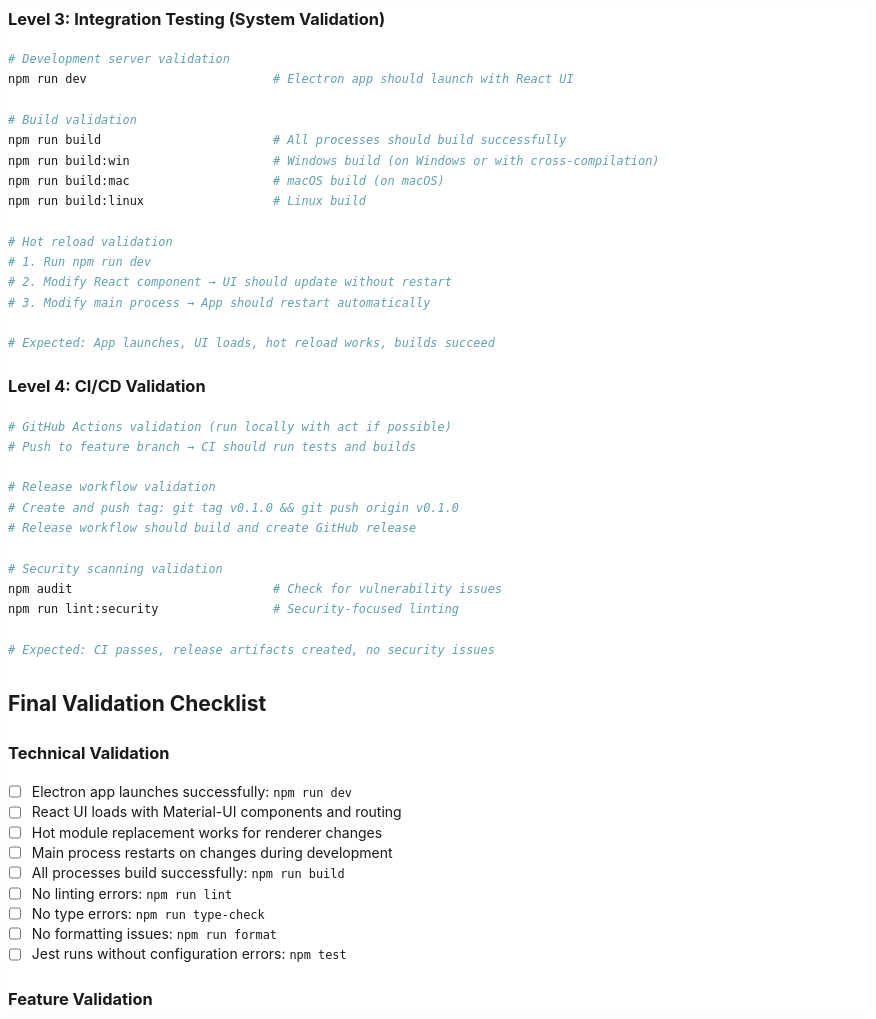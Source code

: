 ### Level 3: Integration Testing (System Validation)

```bash
# Development server validation
npm run dev                          # Electron app should launch with React UI

# Build validation
npm run build                        # All processes should build successfully
npm run build:win                    # Windows build (on Windows or with cross-compilation)
npm run build:mac                    # macOS build (on macOS)
npm run build:linux                  # Linux build

# Hot reload validation
# 1. Run npm run dev
# 2. Modify React component → UI should update without restart
# 3. Modify main process → App should restart automatically

# Expected: App launches, UI loads, hot reload works, builds succeed
```

### Level 4: CI/CD Validation

```bash
# GitHub Actions validation (run locally with act if possible)
# Push to feature branch → CI should run tests and builds

# Release workflow validation
# Create and push tag: git tag v0.1.0 && git push origin v0.1.0
# Release workflow should build and create GitHub release

# Security scanning validation
npm audit                            # Check for vulnerability issues
npm run lint:security                # Security-focused linting

# Expected: CI passes, release artifacts created, no security issues
```

## Final Validation Checklist

### Technical Validation

- [ ] Electron app launches successfully: `npm run dev`
- [ ] React UI loads with Material-UI components and routing
- [ ] Hot module replacement works for renderer changes
- [ ] Main process restarts on changes during development
- [ ] All processes build successfully: `npm run build`
- [ ] No linting errors: `npm run lint`
- [ ] No type errors: `npm run type-check`
- [ ] No formatting issues: `npm run format`
- [ ] Jest runs without configuration errors: `npm test`

### Feature Validation
